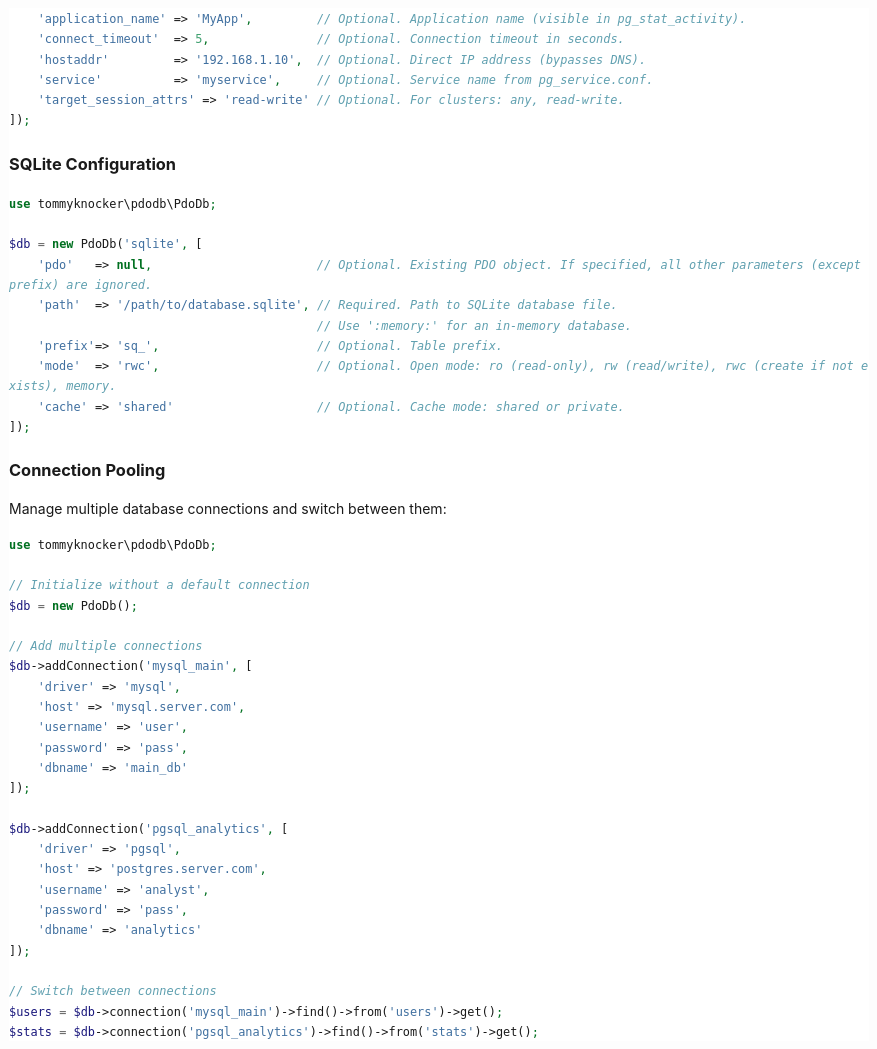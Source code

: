 ```php
    'application_name' => 'MyApp',         // Optional. Application name (visible in pg_stat_activity).
    'connect_timeout'  => 5,               // Optional. Connection timeout in seconds.
    'hostaddr'         => '192.168.1.10',  // Optional. Direct IP address (bypasses DNS).
    'service'          => 'myservice',     // Optional. Service name from pg_service.conf.
    'target_session_attrs' => 'read-write' // Optional. For clusters: any, read-write.
]);
```

### SQLite Configuration

```php
use tommyknocker\pdodb\PdoDb;

$db = new PdoDb('sqlite', [
    'pdo'   => null,                       // Optional. Existing PDO object. If specified, all other parameters (except prefix) are ignored.
    'path'  => '/path/to/database.sqlite', // Required. Path to SQLite database file.
                                           // Use ':memory:' for an in-memory database.
    'prefix'=> 'sq_',                      // Optional. Table prefix.
    'mode'  => 'rwc',                      // Optional. Open mode: ro (read-only), rw (read/write), rwc (create if not exists), memory.
    'cache' => 'shared'                    // Optional. Cache mode: shared or private.
]);
```

### Connection Pooling

Manage multiple database connections and switch between them:

```php
use tommyknocker\pdodb\PdoDb;

// Initialize without a default connection
$db = new PdoDb();

// Add multiple connections
$db->addConnection('mysql_main', [
    'driver' => 'mysql',
    'host' => 'mysql.server.com',
    'username' => 'user',
    'password' => 'pass',
    'dbname' => 'main_db'
]);

$db->addConnection('pgsql_analytics', [
    'driver' => 'pgsql',
    'host' => 'postgres.server.com',
    'username' => 'analyst',
    'password' => 'pass',
    'dbname' => 'analytics'
]);

// Switch between connections
$users = $db->connection('mysql_main')->find()->from('users')->get();
$stats = $db->connection('pgsql_analytics')->find()->from('stats')->get();
```
